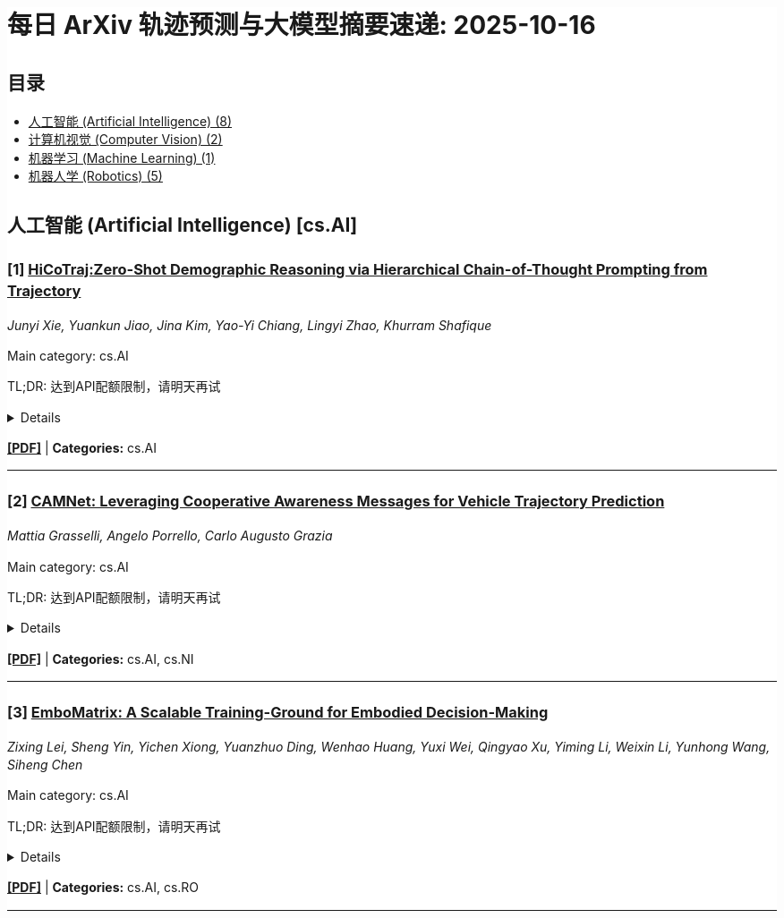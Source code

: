 # 每日 ArXiv 轨迹预测与大模型摘要速递: 2025-10-16

## 目录

- [人工智能 (Artificial Intelligence) (8)](#cs-ai)
- [计算机视觉 (Computer Vision) (2)](#cs-cv)
- [机器学习 (Machine Learning) (1)](#cs-lg)
- [机器人学 (Robotics) (5)](#cs-ro)

## 人工智能 (Artificial Intelligence) [cs.AI]
### [1] [HiCoTraj:Zero-Shot Demographic Reasoning via Hierarchical Chain-of-Thought Prompting from Trajectory](https://arxiv.org/abs/2510.12067)
*Junyi Xie, Yuankun Jiao, Jina Kim, Yao-Yi Chiang, Lingyi Zhao, Khurram Shafique*

Main category: cs.AI

TL;DR: 达到API配额限制，请明天再试


<details><summary>Details</summary></details>

[**[PDF]**](https://arxiv.org/pdf/2510.12067) | **Categories:** cs.AI

---

### [2] [CAMNet: Leveraging Cooperative Awareness Messages for Vehicle Trajectory Prediction](https://arxiv.org/abs/2510.12703)
*Mattia Grasselli, Angelo Porrello, Carlo Augusto Grazia*

Main category: cs.AI

TL;DR: 达到API配额限制，请明天再试


<details><summary>Details</summary></details>

[**[PDF]**](https://arxiv.org/pdf/2510.12703) | **Categories:** cs.AI, cs.NI

---

### [3] [EmboMatrix: A Scalable Training-Ground for Embodied Decision-Making](https://arxiv.org/abs/2510.12072)
*Zixing Lei, Sheng Yin, Yichen Xiong, Yuanzhuo Ding, Wenhao Huang, Yuxi Wei, Qingyao Xu, Yiming Li, Weixin Li, Yunhong Wang, Siheng Chen*

Main category: cs.AI

TL;DR: 达到API配额限制，请明天再试


<details><summary>Details</summary></details>

[**[PDF]**](https://arxiv.org/pdf/2510.12072) | **Categories:** cs.AI, cs.RO

---